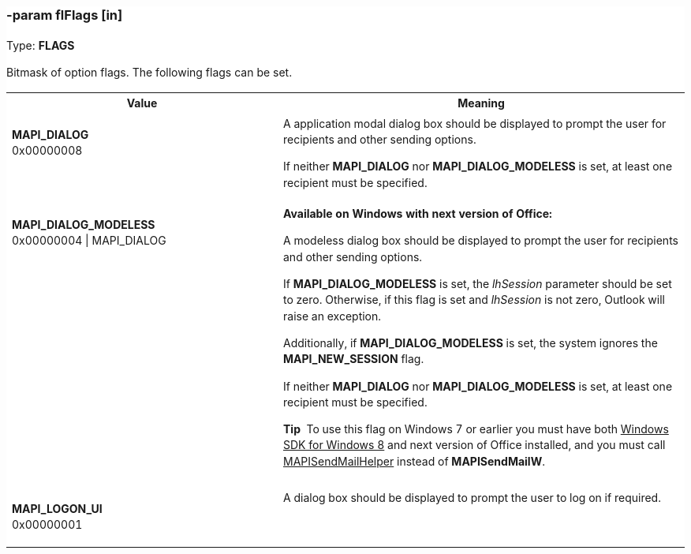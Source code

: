 
### -param flFlags [in]

Type: <b>FLAGS</b>

Bitmask of option flags. The following flags can be set.

<table>
<tr>
<th>Value</th>
<th>Meaning</th>
</tr>
<tr>
<td width="40%"><a id="MAPI_DIALOG"></a><a id="mapi_dialog"></a><dl>
<dt><b>MAPI_DIALOG</b></dt>
<dt>0x00000008</dt>
</dl>
</td>
<td width="60%">
A application modal dialog box should be displayed to prompt the user for recipients and other sending options.

If neither <b>MAPI_DIALOG</b> nor <b>MAPI_DIALOG_MODELESS</b> is set, at least one recipient must be specified.

</td>
</tr>
<tr>
<td width="40%"><a id="MAPI_DIALOG_MODELESS"></a><a id="mapi_dialog_modeless"></a><dl>
<dt><b>MAPI_DIALOG_MODELESS</b></dt>
<dt>0x00000004 | MAPI_DIALOG</dt>
</dl>
</td>
<td width="60%">
<b>Available on Windows with next version of Office:  </b><p class="note">A modeless dialog box should be displayed to prompt the user for recipients and other sending options.

<p class="note">If <b>MAPI_DIALOG_MODELESS</b> is set, the <i>lhSession</i> parameter should be set to zero. Otherwise, if this flag is set and <i>lhSession</i> is not zero, Outlook will raise an exception.

<p class="note">Additionally, if <b>MAPI_DIALOG_MODELESS</b> is set, the system ignores the <b>MAPI_NEW_SESSION</b> flag.

<p class="note">If neither <b>MAPI_DIALOG</b> nor <b>MAPI_DIALOG_MODELESS</b> is set, at least one recipient must be specified.



<div class="alert"><b>Tip</b>  To use this flag on Windows 7 or earlier you must have both <a href="http://go.microsoft.com/fwlink/p/?linkid=258388">Windows SDK for Windows 8</a> and next version of Office installed, and you must call <a href="https://msdn.microsoft.com/3FBE0950-6D73-4130-9F17-F1449247AB0F">MAPISendMailHelper</a> instead of <b>MAPISendMailW</b>.</div>
<div> </div>
</td>
</tr>
<tr>
<td width="40%"><a id="MAPI_LOGON_UI"></a><a id="mapi_logon_ui"></a><dl>
<dt><b>MAPI_LOGON_UI</b></dt>
<dt>0x00000001</dt>
</dl>
</td>
<td width="60%">
A dialog box should be displayed to prompt the user to log on if required.
